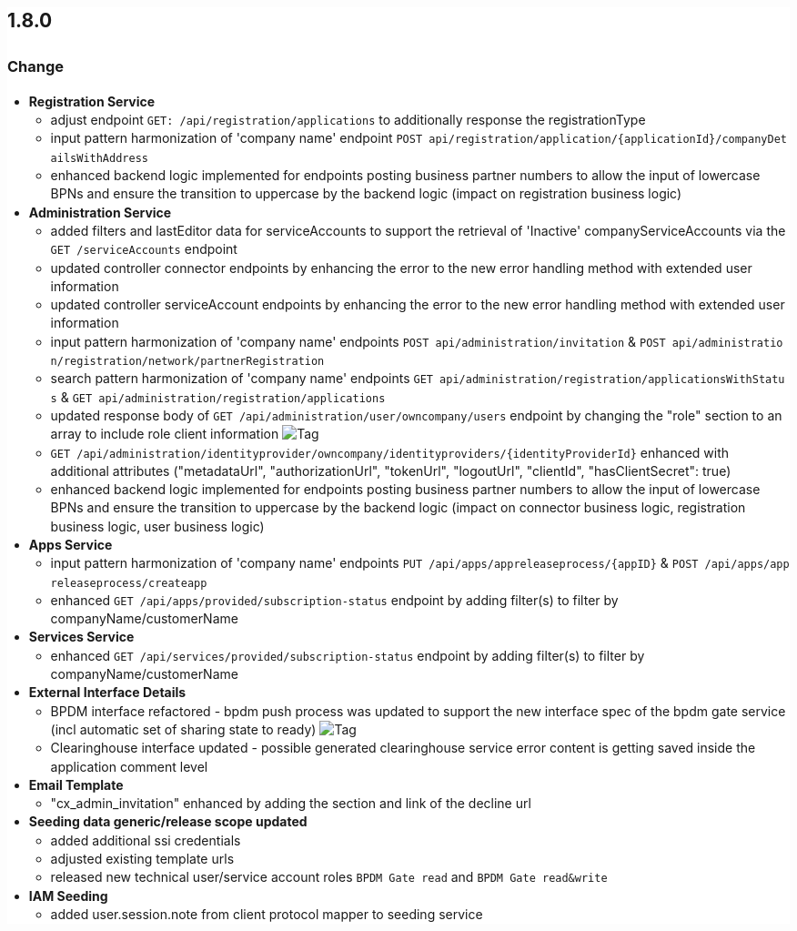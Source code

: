 ## 1.8.0

### Change
* **Registration Service**
  * adjust endpoint `GET: /api/registration/applications` to additionally response the registrationType
  * input pattern harmonization of 'company name' endpoint `POST api/registration/application/{applicationId}/companyDetailsWithAddress`
  * enhanced backend logic implemented for endpoints posting business partner numbers to allow the input of lowercase BPNs and ensure the transition to uppercase by the backend logic (impact on registration business logic)
* **Administration Service**
  * added filters and lastEditor data for serviceAccounts to support the retrieval of 'Inactive' companyServiceAccounts via the `GET /serviceAccounts` endpoint
  * updated controller connector endpoints by enhancing the error to the new error handling method with extended user information
  * updated controller serviceAccount endpoints by enhancing the error to the new error handling method with extended user information
  * input pattern harmonization of 'company name' endpoints `POST api/administration/invitation` & `POST api/administration/registration/network/partnerRegistration`
  * search pattern harmonization of 'company name' endpoints `GET api/administration/registration/applicationsWithStatus` & `GET api/administration/registration/applications`
  * updated response body of `GET /api/administration/user/owncompany/users` endpoint by changing the "role" section to an array to include role client information ![Tag](https://img.shields.io/static/v1?label=&message=BreakingChange&color=yellow&style=flat)
  * `GET /api/administration/identityprovider/owncompany/identityproviders/{identityProviderId}` enhanced with additional attributes ("metadataUrl", "authorizationUrl", "tokenUrl", "logoutUrl", "clientId", "hasClientSecret": true)
  * enhanced backend logic implemented for endpoints posting business partner numbers to allow the input of lowercase BPNs and ensure the transition to uppercase by the backend logic (impact on connector business logic, registration business logic, user business logic)
* **Apps Service**
  * input pattern harmonization of 'company name' endpoints `PUT /api/apps/appreleaseprocess/{appID}` & `POST /api/apps/appreleaseprocess/createapp`
  * enhanced `GET /api/apps/provided/subscription-status` endpoint by adding filter(s) to filter by companyName/customerName
* **Services Service**
  * enhanced `GET /api/services/provided/subscription-status` endpoint by adding filter(s) to filter by companyName/customerName
* **External Interface Details**
  * BPDM interface refactored - bpdm push process was updated to support the new interface spec of the bpdm gate service (incl automatic set of sharing state to ready) ![Tag](https://img.shields.io/static/v1?label=&message=BreakingChange&color=yellow&style=flat)
  * Clearinghouse interface updated - possible generated clearinghouse service error content is getting saved inside the application comment level
* **Email Template**
  * "cx_admin_invitation" enhanced by adding the section and link of the decline url
* **Seeding data generic/release scope updated**
  * added additional ssi credentials
  * adjusted existing template urls
  * released new technical user/service account roles `BPDM Gate read` and `BPDM Gate read&write`
* **IAM Seeding**
  * added user.session.note from client protocol mapper to seeding service
